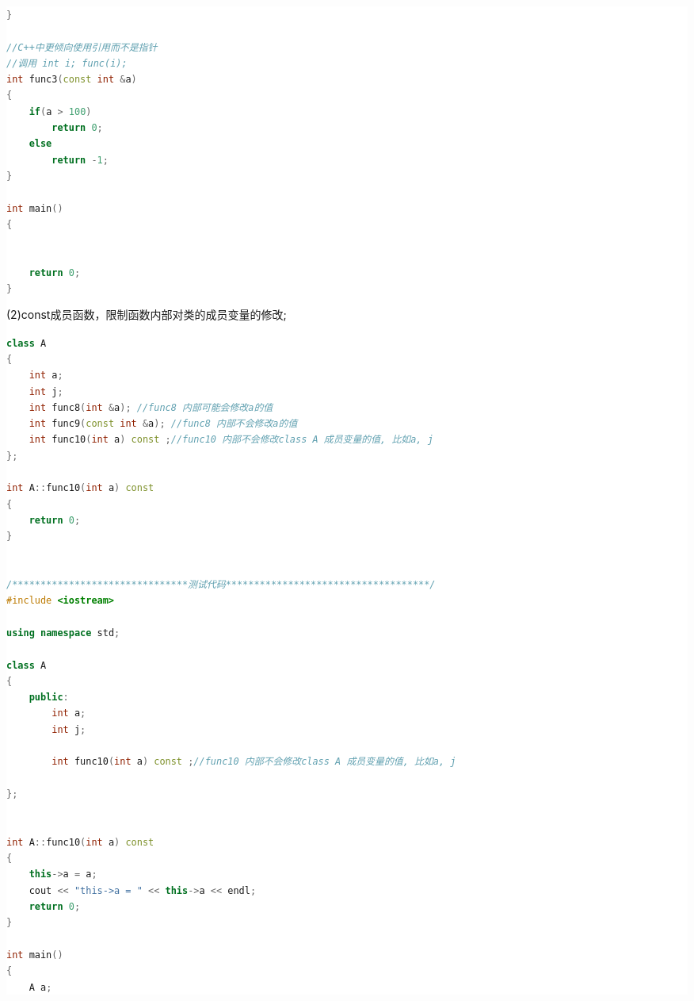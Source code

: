 ```c++
}

//C++中更倾向使用引用而不是指针
//调用 int i; func(i);
int func3(const int &a)
{
    if(a > 100)
        return 0;
    else 
        return -1;
}

int main()
{
     
    
    return 0;
}
```

(2)const成员函数，限制函数内部对类的成员变量的修改;

```c++
class A
{
    int a;
    int j;
    int func8(int &a); //func8 内部可能会修改a的值
    int func9(const int &a); //func8 内部不会修改a的值
    int func10(int a) const ;//func10 内部不会修改class A 成员变量的值, 比如a, j
};

int A::func10(int a) const
{
    return 0;
}


/*******************************测试代码************************************/
#include <iostream>

using namespace std;

class A
{
    public:
        int a;
        int j;

        int func10(int a) const ;//func10 内部不会修改class A 成员变量的值, 比如a, j

};


int A::func10(int a) const
{
    this->a = a;
    cout << "this->a = " << this->a << endl;
    return 0;
}

int main()
{
    A a;
```